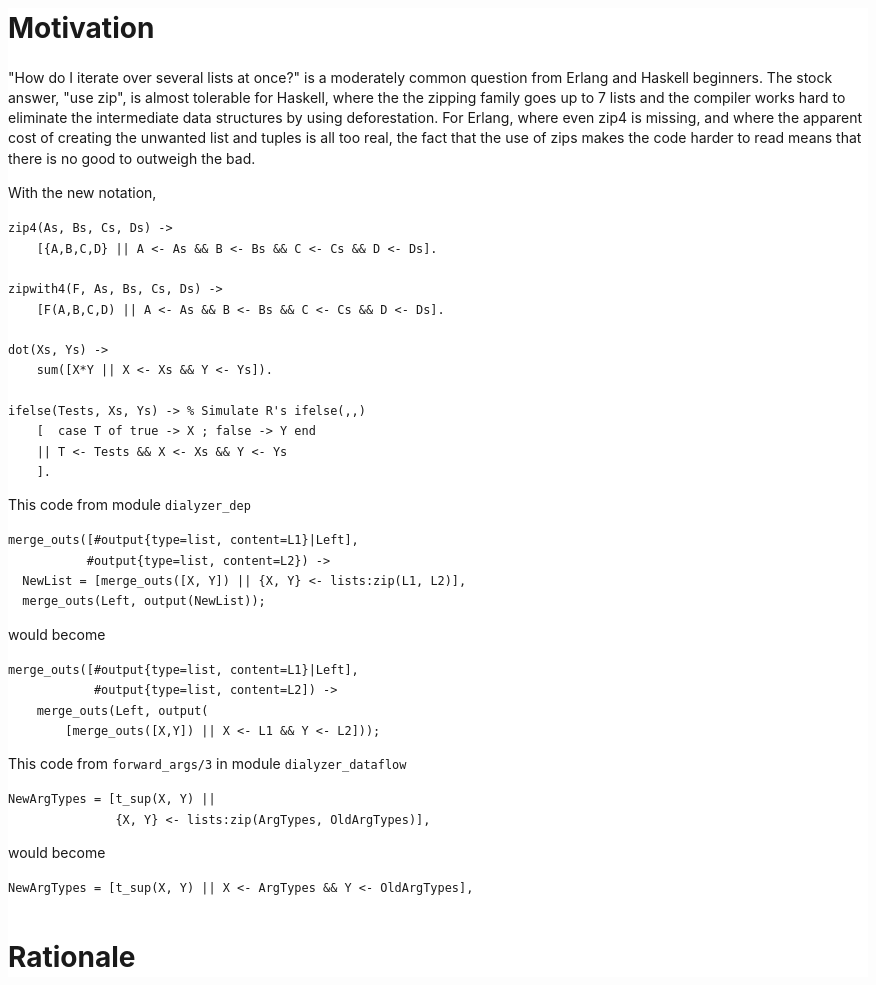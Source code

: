 

Motivation
==========

"How do I iterate over several lists at once?" is a moderately
common question from Erlang and Haskell beginners.  The stock
answer, "use zip", is almost tolerable for Haskell, where the
the zipping family goes up to 7 lists and the compiler works
hard to eliminate the intermediate data structures by using
deforestation.  For Erlang, where even zip4 is missing, and
where the apparent cost of creating the unwanted list and
tuples is all too real, the fact that the use of zips makes
the code harder to read means that there is no good to
outweigh the bad.

With the new notation,

    zip4(As, Bs, Cs, Ds) ->
        [{A,B,C,D} || A <- As && B <- Bs && C <- Cs && D <- Ds].

    zipwith4(F, As, Bs, Cs, Ds) ->
        [F(A,B,C,D) || A <- As && B <- Bs && C <- Cs && D <- Ds].

    dot(Xs, Ys) ->
        sum([X*Y || X <- Xs && Y <- Ys]).

    ifelse(Tests, Xs, Ys) -> % Simulate R's ifelse(,,)
        [  case T of true -> X ; false -> Y end
        || T <- Tests && X <- Xs && Y <- Ys
        ].

This code from module `dialyzer_dep`

    merge_outs([#output{type=list, content=L1}|Left],
               #output{type=list, content=L2}) ->
      NewList = [merge_outs([X, Y]) || {X, Y} <- lists:zip(L1, L2)],
      merge_outs(Left, output(NewList));

would become

    merge_outs([#output{type=list, content=L1}|Left],
                #output{type=list, content=L2]) ->
        merge_outs(Left, output(
            [merge_outs([X,Y]) || X <- L1 && Y <- L2]));

This code from `forward_args/3` in module `dialyzer_dataflow`

    NewArgTypes = [t_sup(X, Y) ||
                   {X, Y} <- lists:zip(ArgTypes, OldArgTypes)],

would become

    NewArgTypes = [t_sup(X, Y) || X <- ArgTypes && Y <- OldArgTypes],



Rationale
=========


[EEP 12]: eep-0012.md
[EmacsVar]: <> "Local Variables:"
[EmacsVar]: <> "mode: indented-text"
[EmacsVar]: <> "indent-tabs-mode: nil"
[EmacsVar]: <> "sentence-end-double-space: t"
[EmacsVar]: <> "fill-column: 70"
[EmacsVar]: <> "coding: utf-8"
[EmacsVar]: <> "End:"